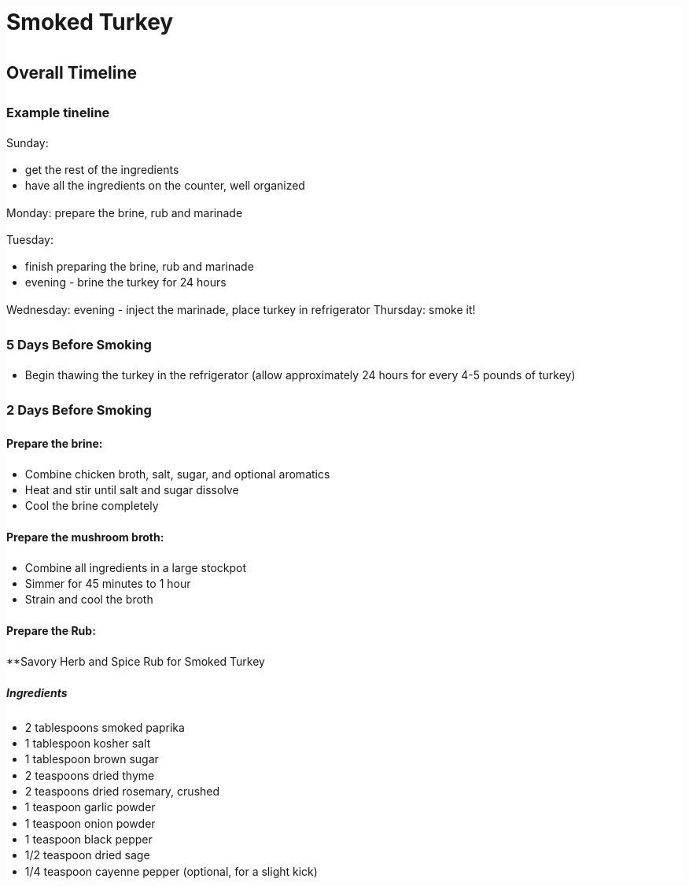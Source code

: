 # Smoked Turkey

## Overall Timeline

### Example tineline

Sunday:
- get the rest of the ingredients
- have all the ingredients on the counter, well organized

Monday: prepare the brine, rub and marinade

Tuesday:
- finish preparing the brine, rub and marinade
- evening - brine the turkey for 24 hours

Wednesday: evening - inject the marinade, place turkey in refrigerator
Thursday: smoke it!

### 5 Days Before Smoking

- Begin thawing the turkey in the refrigerator (allow approximately 24 hours for every 4-5 pounds of turkey)

### 2 Days Before Smoking

#### Prepare the brine:
- Combine chicken broth, salt, sugar, and optional aromatics
- Heat and stir until salt and sugar dissolve
- Cool the brine completely

#### Prepare the mushroom broth:
- Combine all ingredients in a large stockpot
- Simmer for 45 minutes to 1 hour
- Strain and cool the broth

#### Prepare the Rub:
**Savory Herb and Spice Rub for Smoked Turkey

##### Ingredients

- 2 tablespoons smoked paprika
- 1 tablespoon kosher salt
- 1 tablespoon brown sugar
- 2 teaspoons dried thyme
- 2 teaspoons dried rosemary, crushed
- 1 teaspoon garlic powder
- 1 teaspoon onion powder
- 1 teaspoon black pepper
- 1/2 teaspoon dried sage
- 1/4 teaspoon cayenne pepper (optional, for a slight kick)
